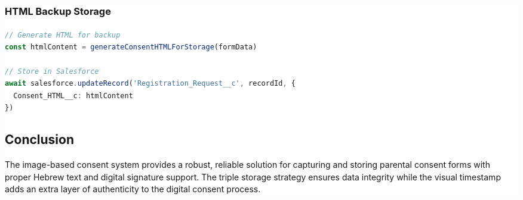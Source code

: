 ### HTML Backup Storage

```typescript
// Generate HTML for backup
const htmlContent = generateConsentHTMLForStorage(formData)

// Store in Salesforce
await salesforce.updateRecord('Registration_Request__c', recordId, {
  Consent_HTML__c: htmlContent
})
```

## Conclusion

The image-based consent system provides a robust, reliable solution for capturing and storing parental consent forms with proper Hebrew text and digital signature support. The triple storage strategy ensures data integrity while the visual timestamp adds an extra layer of authenticity to the digital consent process.